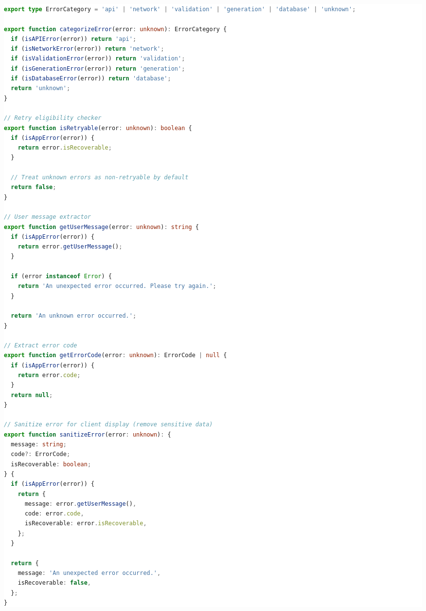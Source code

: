 ```typescript
export type ErrorCategory = 'api' | 'network' | 'validation' | 'generation' | 'database' | 'unknown';

export function categorizeError(error: unknown): ErrorCategory {
  if (isAPIError(error)) return 'api';
  if (isNetworkError(error)) return 'network';
  if (isValidationError(error)) return 'validation';
  if (isGenerationError(error)) return 'generation';
  if (isDatabaseError(error)) return 'database';
  return 'unknown';
}

// Retry eligibility checker
export function isRetryable(error: unknown): boolean {
  if (isAppError(error)) {
    return error.isRecoverable;
  }
  
  // Treat unknown errors as non-retryable by default
  return false;
}

// User message extractor
export function getUserMessage(error: unknown): string {
  if (isAppError(error)) {
    return error.getUserMessage();
  }
  
  if (error instanceof Error) {
    return 'An unexpected error occurred. Please try again.';
  }
  
  return 'An unknown error occurred.';
}

// Extract error code
export function getErrorCode(error: unknown): ErrorCode | null {
  if (isAppError(error)) {
    return error.code;
  }
  return null;
}

// Sanitize error for client display (remove sensitive data)
export function sanitizeError(error: unknown): {
  message: string;
  code?: ErrorCode;
  isRecoverable: boolean;
} {
  if (isAppError(error)) {
    return {
      message: error.getUserMessage(),
      code: error.code,
      isRecoverable: error.isRecoverable,
    };
  }

  return {
    message: 'An unexpected error occurred.',
    isRecoverable: false,
  };
}

```